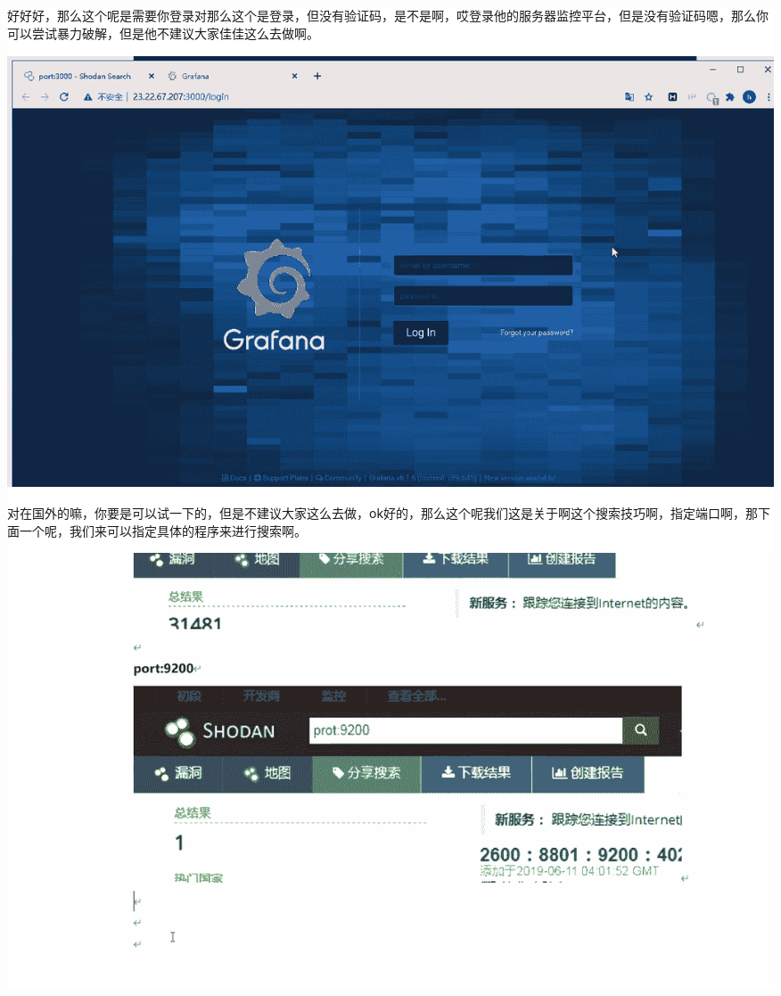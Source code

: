 好好好，那么这个呢是需要你登录对那么这个是登录，但没有验证码，是不是啊，哎登录他的服务器监控平台，但是没有验证码嗯，那么你可以尝试暴力破解，但是他不建议大家佳佳这么去做啊。



![](img/3a7d16a257e5559d68f70081fb84be75_15.png)

对在国外的嘛，你要是可以试一下的，但是不建议大家这么去做，ok好的，那么这个呢我们这是关于啊这个搜索技巧啊，指定端口啊，那下面一个呢，我们来可以指定具体的程序来进行搜索啊。



![](img/3a7d16a257e5559d68f70081fb84be75_17.png)
